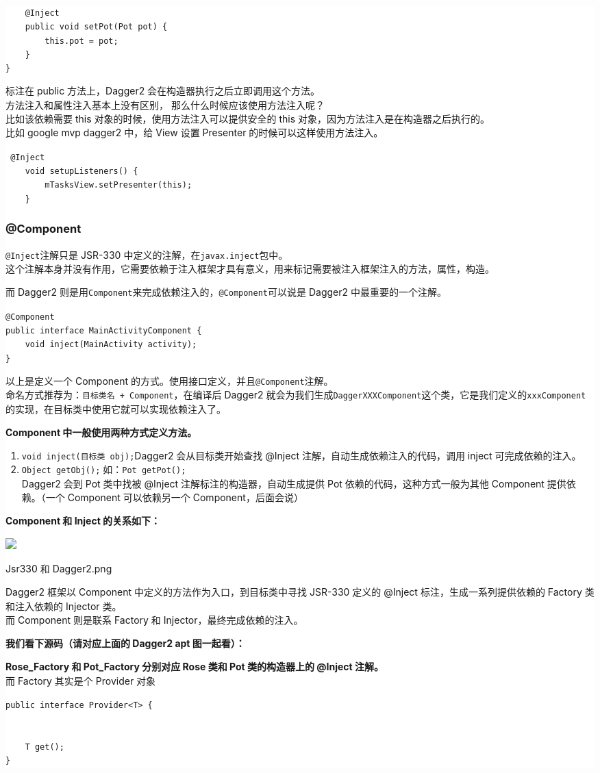         @Inject
        public void setPot(Pot pot) {
            this.pot = pot;
        }
    } 

标注在 public 方法上，Dagger2 会在构造器执行之后立即调用这个方法。  
方法注入和属性注入基本上没有区别， 那么什么时候应该使用方法注入呢？  
比如该依赖需要 this 对象的时候，使用方法注入可以提供安全的 this 对象，因为方法注入是在构造器之后执行的。  
比如 google mvp dagger2 中，给 View 设置 Presenter 的时候可以这样使用方法注入。

     @Inject
        void setupListeners() {
            mTasksView.setPresenter(this);
        } 

### @Component

`@Inject`注解只是 JSR-330 中定义的注解，在`javax.inject`包中。  
这个注解本身并没有作用，它需要依赖于注入框架才具有意义，用来标记需要被注入框架注入的方法，属性，构造。

而 Dagger2 则是用`Component`来完成依赖注入的，`@Component`可以说是 Dagger2 中最重要的一个注解。

    @Component
    public interface MainActivityComponent {
        void inject(MainActivity activity);
    } 

以上是定义一个 Component 的方式。使用接口定义，并且`@Component`注解。  
命名方式推荐为：`目标类名 + Component`，在编译后 Dagger2 就会为我们生成`DaggerXXXComponent`这个类，它是我们定义的`xxxComponent`的实现，在目标类中使用它就可以实现依赖注入了。

**Component 中一般使用两种方式定义方法。** 

1.  `void inject(目标类 obj);`Dagger2 会从目标类开始查找 @Inject 注解，自动生成依赖注入的代码，调用 inject 可完成依赖的注入。
2.  `Object getObj();` 如：`Pot getPot();`  
    Dagger2 会到 Pot 类中找被 @Inject 注解标注的构造器，自动生成提供 Pot 依赖的代码，这种方式一般为其他 Component 提供依赖。（一个 Component 可以依赖另一个 Component，后面会说）

**Component 和 Inject 的关系如下：** 

![](https://upload-images.jianshu.io/upload_images/2202079-51b78542dd3c8575.png)

Jsr330 和 Dagger2.png

Dagger2 框架以 Component 中定义的方法作为入口，到目标类中寻找 JSR-330 定义的 @Inject 标注，生成一系列提供依赖的 Factory 类和注入依赖的 Injector 类。  
而 Component 则是联系 Factory 和 Injector，最终完成依赖的注入。

**我们看下源码（请对应上面的 Dagger2 apt 图一起看）：** 

**Rose_Factory 和 Pot_Factory 分别对应 Rose 类和 Pot 类的构造器上的 @Inject 注解。**  
而 Factory 其实是个 Provider 对象

    public interface Provider<T> {

        
        T get();
    } 
